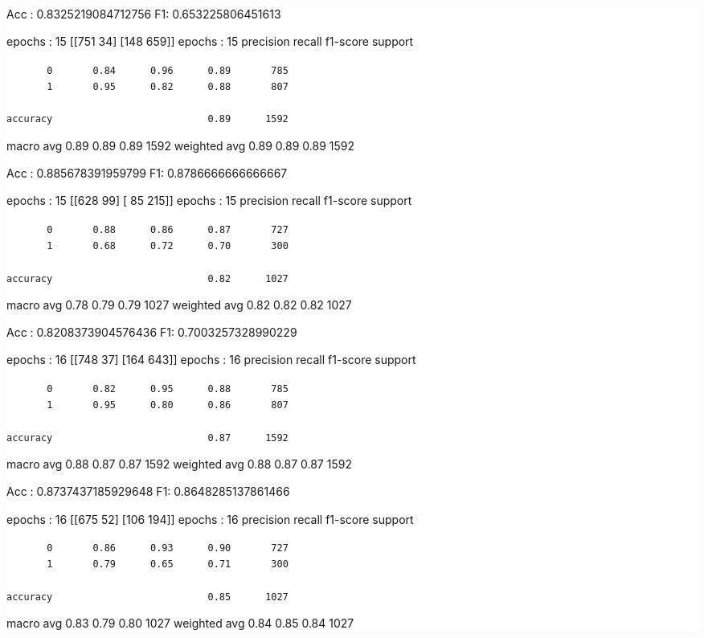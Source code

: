 Acc : 0.8325219084712756	 F1: 0.653225806451613

epochs : 15
 [[751  34]
 [148 659]]
epochs : 15
               precision    recall  f1-score   support

           0       0.84      0.96      0.89       785
           1       0.95      0.82      0.88       807

    accuracy                           0.89      1592
   macro avg       0.89      0.89      0.89      1592
weighted avg       0.89      0.89      0.89      1592

Acc : 0.885678391959799	 F1: 0.8786666666666667

epochs : 15
 [[628  99]
 [ 85 215]]
epochs : 15
               precision    recall  f1-score   support

           0       0.88      0.86      0.87       727
           1       0.68      0.72      0.70       300

    accuracy                           0.82      1027
   macro avg       0.78      0.79      0.79      1027
weighted avg       0.82      0.82      0.82      1027

Acc : 0.8208373904576436	 F1: 0.7003257328990229

epochs : 16
 [[748  37]
 [164 643]]
epochs : 16
               precision    recall  f1-score   support

           0       0.82      0.95      0.88       785
           1       0.95      0.80      0.86       807

    accuracy                           0.87      1592
   macro avg       0.88      0.87      0.87      1592
weighted avg       0.88      0.87      0.87      1592

Acc : 0.8737437185929648	 F1: 0.8648285137861466

epochs : 16
 [[675  52]
 [106 194]]
epochs : 16
               precision    recall  f1-score   support

           0       0.86      0.93      0.90       727
           1       0.79      0.65      0.71       300

    accuracy                           0.85      1027
   macro avg       0.83      0.79      0.80      1027
weighted avg       0.84      0.85      0.84      1027
